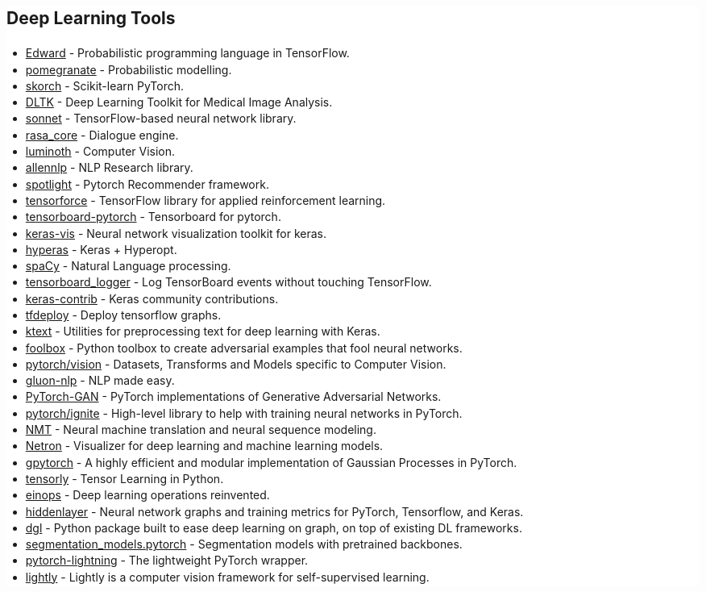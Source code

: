 ## Deep Learning Tools

- [Edward](https://github.com/blei-lab/edward) - Probabilistic programming language in TensorFlow.
- [pomegranate](https://github.com/jmschrei/pomegranate) - Probabilistic modelling.
- [skorch](https://github.com/dnouri/skorch) - Scikit-learn PyTorch.
- [DLTK](https://github.com/DLTK/DLTK) - Deep Learning Toolkit for Medical Image Analysis.
- [sonnet](https://github.com/deepmind/sonnet) - TensorFlow-based neural network library.
- [rasa_core](https://github.com/RasaHQ/rasa_core) - Dialogue engine.
- [luminoth](https://github.com/tryolabs/luminoth) - Computer Vision.
- [allennlp](https://github.com/allenai/allennlp) - NLP Research library.
- [spotlight](https://github.com/maciejkula/spotlight) - Pytorch Recommender framework.
- [tensorforce](https://github.com/reinforceio/tensorforce) - TensorFlow library for applied reinforcement learning.
- [tensorboard-pytorch](https://github.com/lanpa/tensorboard-pytorch) - Tensorboard for pytorch.
- [keras-vis](https://github.com/raghakot/keras-vis) - Neural network visualization toolkit for keras.
- [hyperas](https://github.com/maxpumperla/hyperas) - Keras + Hyperopt.
- [spaCy](https://spacy.io) - Natural Language processing.
- [tensorboard_logger](https://github.com/TeamHG-Memex/tensorboard_logger) - Log TensorBoard events without touching TensorFlow.
- [keras-contrib](https://github.com/keras-team/keras-contrib) - Keras community contributions.
- [tfdeploy](https://github.com/riga/tfdeploy) - Deploy tensorflow graphs.
- [ktext](https://github.com/hamelsmu/ktext) - Utilities for preprocessing text for deep learning with Keras.
- [foolbox](https://github.com/bethgelab/foolbox) - Python toolbox to create adversarial examples that fool neural networks.
- [pytorch/vision](https://github.com/pytorch/vision) - Datasets, Transforms and Models specific to Computer Vision.
- [gluon-nlp](https://github.com/dmlc/gluon-nlp) - NLP made easy.
- [PyTorch-GAN](https://github.com/eriklindernoren/PyTorch-GAN) - PyTorch implementations of Generative Adversarial Networks.
- [pytorch/ignite](https://github.com/pytorch/ignite) - High-level library to help with training neural networks in PyTorch.
- [NMT](http://opennmt.net) - Neural machine translation and neural sequence modeling.
- [Netron](https://github.com/lutzroeder/Netron) - Visualizer for deep learning and machine learning models.
- [gpytorch](https://github.com/cornellius-gp/gpytorch) - A highly efficient and modular implementation of Gaussian Processes in PyTorch.
- [tensorly](https://github.com/tensorly/tensorly) - Tensor Learning in Python.
- [einops](https://github.com/arogozhnikov/einops) - Deep learning operations reinvented.
- [hiddenlayer](https://github.com/waleedka/hiddenlayer) - Neural network graphs and training metrics for PyTorch, Tensorflow, and Keras.
- [dgl](https://github.com/dmlc/dgl) - Python package built to ease deep learning on graph, on top of existing DL frameworks.
- [segmentation_models.pytorch](https://github.com/qubvel/segmentation_models.pytorch) - Segmentation models with pretrained backbones.
- [pytorch-lightning](https://github.com/williamFalcon/pytorch-lightning) - The lightweight PyTorch wrapper.
- [lightly](https://docs.lightly.ai/index.html) - Lightly is a computer vision framework for self-supervised learning.
